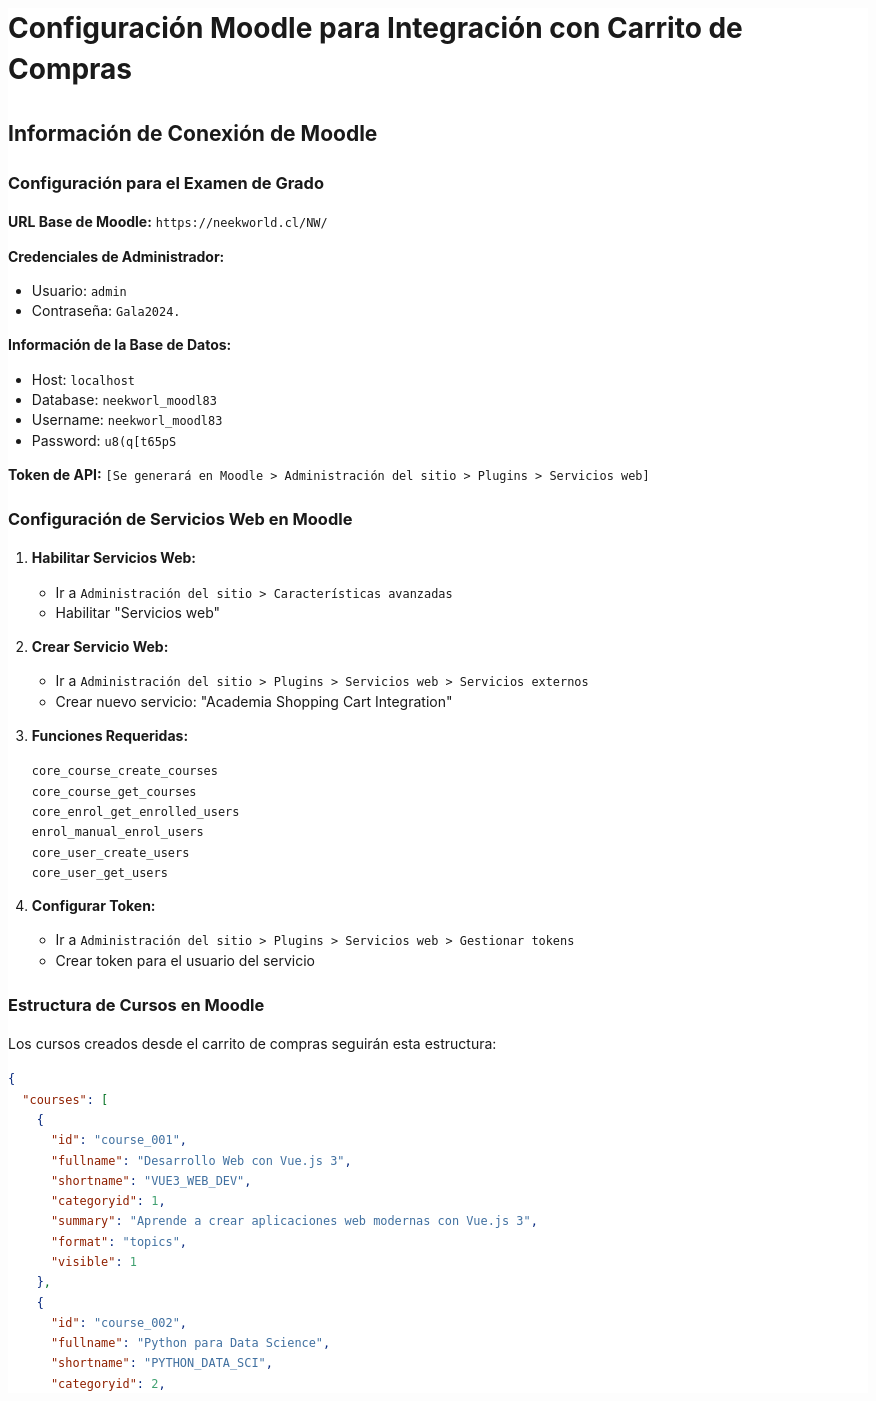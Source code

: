 # Configuración Moodle para Integración con Carrito de Compras

## Información de Conexión de Moodle

### Configuración para el Examen de Grado

**URL Base de Moodle:** `https://neekworld.cl/NW/`

**Credenciales de Administrador:**
- Usuario: `admin`
- Contraseña: `Gala2024.`

**Información de la Base de Datos:**
- Host: `localhost`
- Database: `neekworl_moodl83`
- Username: `neekworl_moodl83`
- Password: `u8(q[t65pS`

**Token de API:** `[Se generará en Moodle > Administración del sitio > Plugins > Servicios web]`

### Configuración de Servicios Web en Moodle

1. **Habilitar Servicios Web:**
   - Ir a `Administración del sitio > Características avanzadas`
   - Habilitar "Servicios web"

2. **Crear Servicio Web:**
   - Ir a `Administración del sitio > Plugins > Servicios web > Servicios externos`
   - Crear nuevo servicio: "Academia Shopping Cart Integration"

3. **Funciones Requeridas:**
   ```
   core_course_create_courses
   core_course_get_courses
   core_enrol_get_enrolled_users
   enrol_manual_enrol_users
   core_user_create_users
   core_user_get_users
   ```

4. **Configurar Token:**
   - Ir a `Administración del sitio > Plugins > Servicios web > Gestionar tokens`
   - Crear token para el usuario del servicio

### Estructura de Cursos en Moodle

Los cursos creados desde el carrito de compras seguirán esta estructura:

```json
{
  "courses": [
    {
      "id": "course_001",
      "fullname": "Desarrollo Web con Vue.js 3",
      "shortname": "VUE3_WEB_DEV",
      "categoryid": 1,
      "summary": "Aprende a crear aplicaciones web modernas con Vue.js 3",
      "format": "topics",
      "visible": 1
    },
    {
      "id": "course_002", 
      "fullname": "Python para Data Science",
      "shortname": "PYTHON_DATA_SCI",
      "categoryid": 2,
```